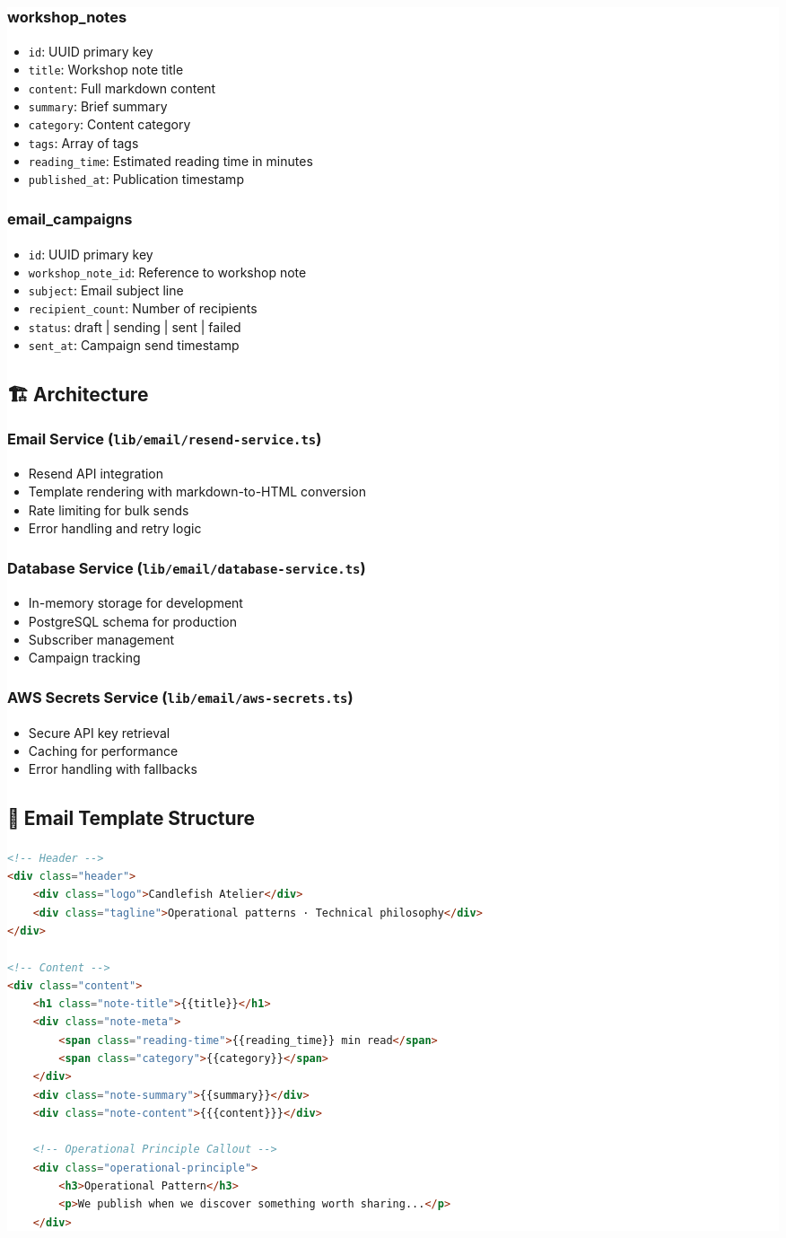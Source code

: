 ### workshop_notes
- `id`: UUID primary key
- `title`: Workshop note title
- `content`: Full markdown content
- `summary`: Brief summary
- `category`: Content category
- `tags`: Array of tags
- `reading_time`: Estimated reading time in minutes
- `published_at`: Publication timestamp

### email_campaigns
- `id`: UUID primary key
- `workshop_note_id`: Reference to workshop note
- `subject`: Email subject line
- `recipient_count`: Number of recipients
- `status`: draft | sending | sent | failed
- `sent_at`: Campaign send timestamp

## 🏗️ Architecture

### Email Service (`lib/email/resend-service.ts`)
- Resend API integration
- Template rendering with markdown-to-HTML conversion
- Rate limiting for bulk sends
- Error handling and retry logic

### Database Service (`lib/email/database-service.ts`)
- In-memory storage for development
- PostgreSQL schema for production
- Subscriber management
- Campaign tracking

### AWS Secrets Service (`lib/email/aws-secrets.ts`)
- Secure API key retrieval
- Caching for performance
- Error handling with fallbacks

## 🎨 Email Template Structure

```html
<!-- Header -->
<div class="header">
    <div class="logo">Candlefish Atelier</div>
    <div class="tagline">Operational patterns · Technical philosophy</div>
</div>

<!-- Content -->
<div class="content">
    <h1 class="note-title">{{title}}</h1>
    <div class="note-meta">
        <span class="reading-time">{{reading_time}} min read</span>
        <span class="category">{{category}}</span>
    </div>
    <div class="note-summary">{{summary}}</div>
    <div class="note-content">{{{content}}}</div>
    
    <!-- Operational Principle Callout -->
    <div class="operational-principle">
        <h3>Operational Pattern</h3>
        <p>We publish when we discover something worth sharing...</p>
    </div>
```